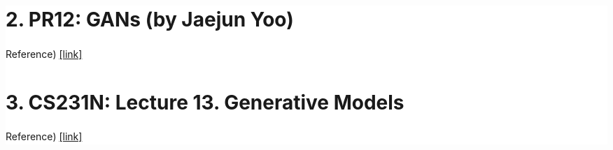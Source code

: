 

# 2. PR12: GANs (by Jaejun Yoo)

Reference) [[link]](https://www.youtube.com/watch?v=kLDuxRtxGD8)



# 3. CS231N: Lecture 13. Generative Models

Reference) [[link]](https://www.youtube.com/watch?v=5WoItGTWV54&list=PL3FW7Lu3i5JvHM8ljYj-zLfQRF3EO8sYv&index=13)